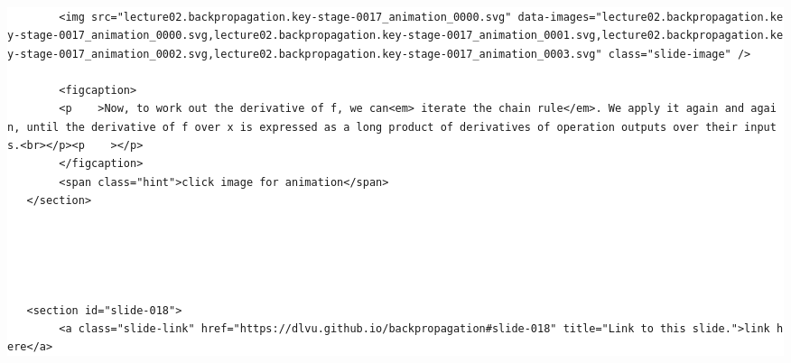             <img src="lecture02.backpropagation.key-stage-0017_animation_0000.svg" data-images="lecture02.backpropagation.key-stage-0017_animation_0000.svg,lecture02.backpropagation.key-stage-0017_animation_0001.svg,lecture02.backpropagation.key-stage-0017_animation_0002.svg,lecture02.backpropagation.key-stage-0017_animation_0003.svg" class="slide-image" />

            <figcaption>
            <p    >Now, to work out the derivative of f, we can<em> iterate the chain rule</em>. We apply it again and again, until the derivative of f over x is expressed as a long product of derivatives of operation outputs over their inputs.<br></p><p    ></p>
            </figcaption>
            <span class="hint">click image for animation</span>
       </section>





       <section id="slide-018">
            <a class="slide-link" href="https://dlvu.github.io/backpropagation#slide-018" title="Link to this slide.">link here</a>
